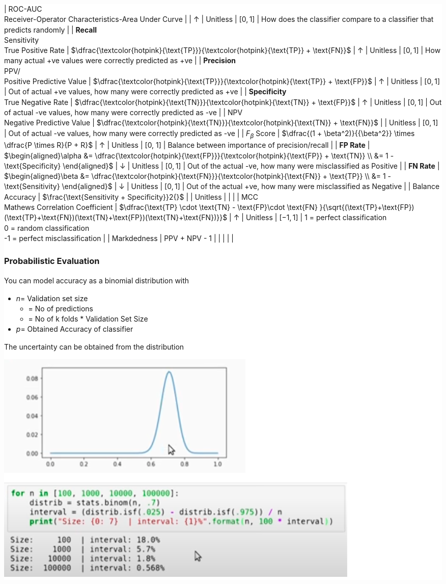 | ROC-AUC<br />Receiver-Operator Characteristics-Area Under Curve |                                                              |   $\uparrow$    |   Unitless   |                           $[0, 1]$                           | How does the classifier compare to a classifier that predicts randomly |
| **Recall**<br />Sensitivity<br />True Positive Rate          | $\dfrac{\textcolor{hotpink}{\text{TP}}}{\textcolor{hotpink}{\text{TP}} + \text{FN}}$ |   $\uparrow$    |   Unitless   |                           $[0, 1]$                           | How many actual +ve values were correctly predicted as +ve   |
| **Precision**<br />PPV/<br />Positive Predictive Value       | $\dfrac{\textcolor{hotpink}{\text{TP}}}{\textcolor{hotpink}{\text{TP}} + \text{FP}}$ |   $\uparrow$    |   Unitless   |                           $[0, 1]$                           | Out of actual +ve values, how many were correctly predicted as +ve |
| **Specificity**<br />True Negative Rate                      | $\dfrac{\textcolor{hotpink}{\text{TN}}}{\textcolor{hotpink}{\text{TN}} + \text{FP}}$ |   $\uparrow$    |   Unitless   |                           $[0, 1]$                           | Out of actual -ve values, how many were correctly predicted as -ve |
| NPV<br />Negative Predictive Value                           | $\dfrac{\textcolor{hotpink}{\text{TN}}}{\textcolor{hotpink}{\text{TN}} + \text{FN}}$ |                 |   Unitless   |                           $[0, 1]$                           | Out of actual -ve values, how many were correctly predicted as -ve |
| $F_\beta$ Score                                              | $\dfrac{(1 + \beta^2)}{{\beta^2}} \times \dfrac{P \times R}{P + R}$ |   $\uparrow$    |   Unitless   |                            [0, 1]                            | Balance between importance of precision/recall               |
| **FP Rate**                                                  | $\begin{aligned}\alpha &= \dfrac{\textcolor{hotpink}{\text{FP}}}{\textcolor{hotpink}{\text{FP}} + \text{TN}} \\ &= 1 - \text{Specificity} \end{aligned}$ |  $\downarrow$   |   Unitless   |                           $[0, 1]$                           | Out of the actual -ve, how many were misclassified as Positive |
| **FN Rate**                                                  | $\begin{aligned}\beta &= \dfrac{\textcolor{hotpink}{\text{FN}}}{\textcolor{hotpink}{\text{FN}} + \text{TP}} \\ &= 1 - \text{Sensitivity} \end{aligned}$ |  $\downarrow$   |   Unitless   |                           $[0, 1]$                           | Out of the actual +ve, how many were misclassified as Negative |
| Balance Accuracy                                             |         $\frac{\text{Sensitivity + Specificity}}2{}$         |                 |   Unitless   |                                                              |                                                              |
| MCC<br />Mathews Correlation Coefficient                     | $\dfrac{\text{TP} \cdot \text{TN} - \text{FP}\cdot \text{FN} }{\sqrt{(\text{TP}+\text{FP})(\text{TP}+\text{FN})(\text{TN}+\text{FP})(\text{TN}+\text{FN})}}$ |   $\uparrow$    |   Unitless   |                          $[-1, 1]$                           | 1 = perfect classification<br />0 = random classification<br />-1 = perfect misclassification |
| Markdedness                                                  |                        PPV + NPV - 1                         |                 |              |                                                              |                                                              |

### Probabilistic Evaluation

You can model accuracy as a binomial distribution with

- $n=$ Validation set size
  - = No of predictions
  - = No of k folds * Validation Set Size
- $p=$ Obtained Accuracy of classifier

The uncertainty can be obtained from the distribution

![image-20240106202910165](./assets/image-20240106202910165.png)

![image-20240106203011888](./assets/image-20240106203011888.png)
